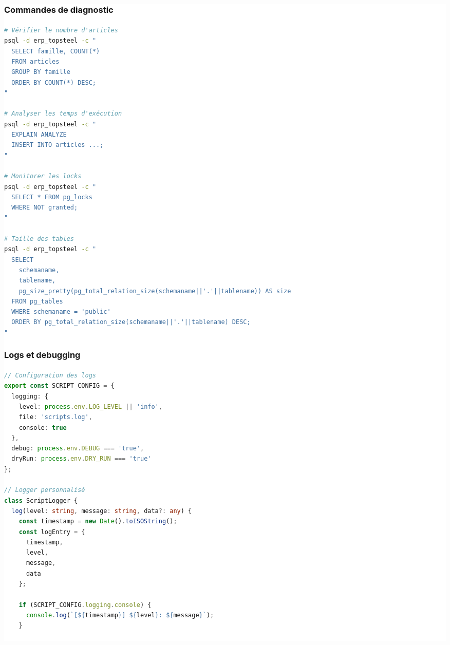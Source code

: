 ### Commandes de diagnostic

```bash
# Vérifier le nombre d'articles
psql -d erp_topsteel -c "
  SELECT famille, COUNT(*) 
  FROM articles 
  GROUP BY famille
  ORDER BY COUNT(*) DESC;
"

# Analyser les temps d'exécution
psql -d erp_topsteel -c "
  EXPLAIN ANALYZE 
  INSERT INTO articles ...;
"

# Monitorer les locks
psql -d erp_topsteel -c "
  SELECT * FROM pg_locks 
  WHERE NOT granted;
"

# Taille des tables
psql -d erp_topsteel -c "
  SELECT 
    schemaname,
    tablename,
    pg_size_pretty(pg_total_relation_size(schemaname||'.'||tablename)) AS size
  FROM pg_tables
  WHERE schemaname = 'public'
  ORDER BY pg_total_relation_size(schemaname||'.'||tablename) DESC;
"
```

### Logs et debugging

```typescript
// Configuration des logs
export const SCRIPT_CONFIG = {
  logging: {
    level: process.env.LOG_LEVEL || 'info',
    file: 'scripts.log',
    console: true
  },
  debug: process.env.DEBUG === 'true',
  dryRun: process.env.DRY_RUN === 'true'
};

// Logger personnalisé
class ScriptLogger {
  log(level: string, message: string, data?: any) {
    const timestamp = new Date().toISOString();
    const logEntry = {
      timestamp,
      level,
      message,
      data
    };
    
    if (SCRIPT_CONFIG.logging.console) {
      console.log(`[${timestamp}] ${level}: ${message}`);
    }
    
```